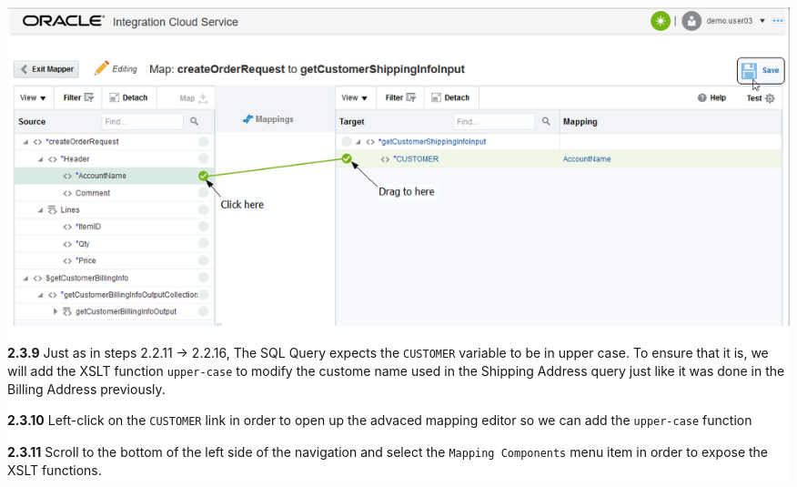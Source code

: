 ![](images/300/image063.png)

**2.3.9** Just as in steps 2.2.11 -> 2.2.16, The SQL Query expects the `CUSTOMER` variable to be in upper case.  To ensure that it is, we will add the XSLT function `upper-case` to modify the custome name used in the Shipping Address query just like it was done in the Billing Address previously.

**2.3.10** Left-click on the `CUSTOMER` link in order to open up the advaced mapping editor so we can add the `upper-case` function

**2.3.11** Scroll to the bottom of the left side of the navigation and select the `Mapping Components` menu item in order to expose the XSLT functions.
